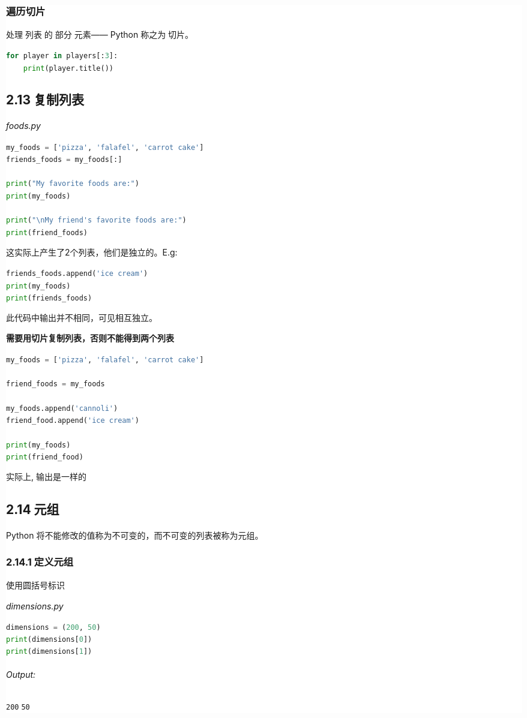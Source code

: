 ### 遍历切片
处理 列表 的 部分 元素—— Python 称之为 切片。

```python
for player in players[:3]:
    print(player.title())
```

## 2.13 复制列表
_foods.py_
```python
my_foods = ['pizza', 'falafel', 'carrot cake']
friends_foods = my_foods[:]

print("My favorite foods are:")
print(my_foods)

print("\nMy friend's favorite foods are:")
print(friend_foods)
```
这实际上产生了2个列表，他们是独立的。E.g:
```python
friends_foods.append('ice cream')
print(my_foods)
print(friends_foods)
```
此代码中输出并不相同，可见相互独立。

__需要用切片复制列表，否则不能得到两个列表__
```python
my_foods = ['pizza', 'falafel', 'carrot cake']

friend_foods = my_foods

my_foods.append('cannoli')
friend_food.append('ice cream')

print(my_foods)
print(friend_food)
```
实际上, 输出是一样的

## 2.14 元组
Python 将不能修改的值称为不可变的，而不可变的列表被称为元组。

### 2.14.1 定义元组
使用圆括号标识

_dimensions.py_
```python
dimensions = (200, 50)
print(dimensions[0])
print(dimensions[1])
```
###### Output:
`200`
`50`
